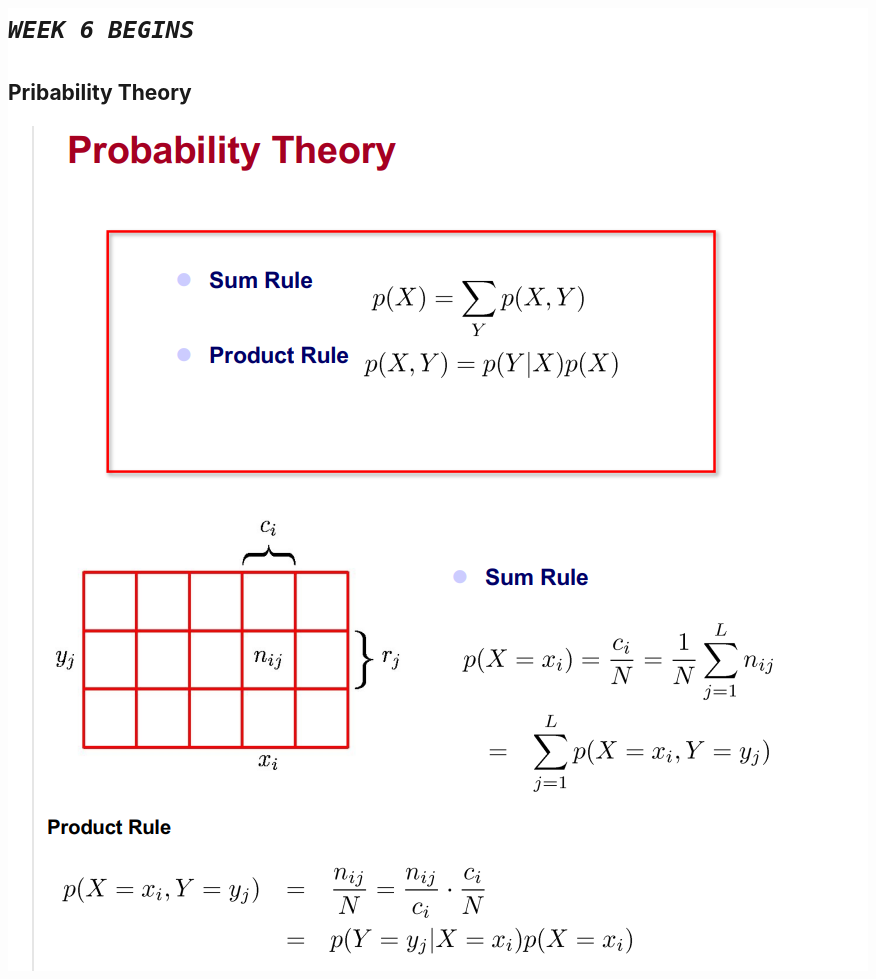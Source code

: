 # ___`WEEK 6 BEGINS`___
## Pribability Theory
> ![](2023-05-01-11-03-52.png)
>
> ![](2023-05-01-11-04-05.png)
>